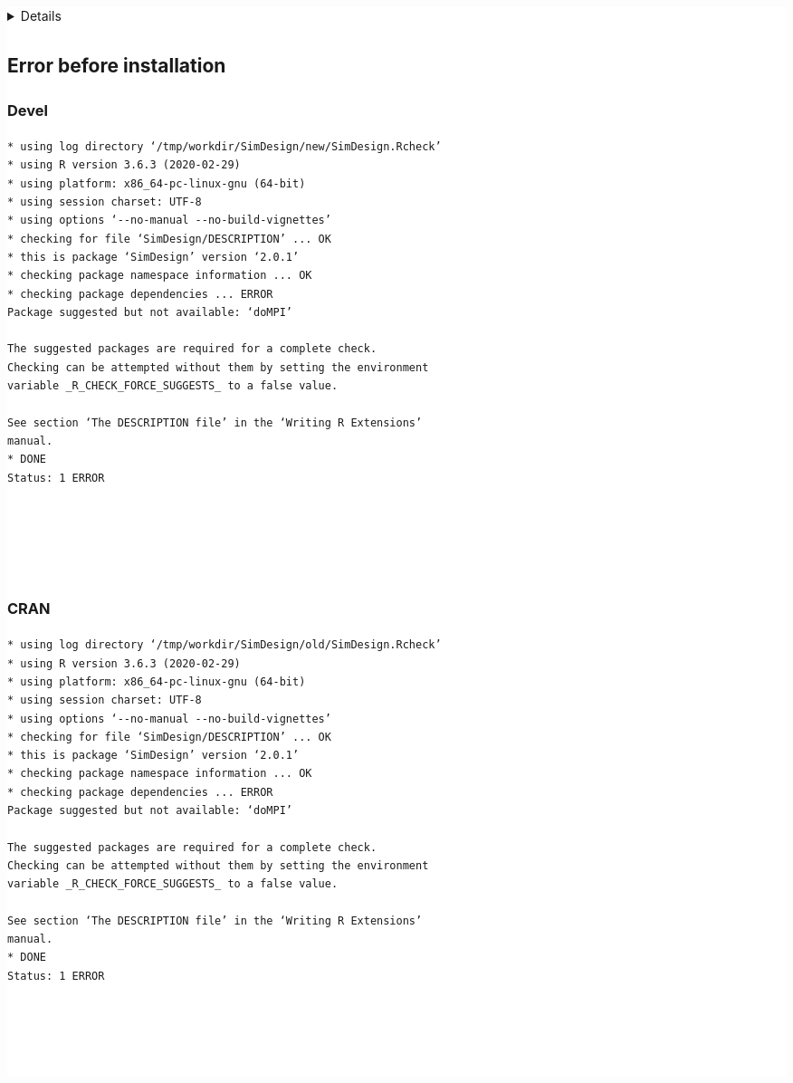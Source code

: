 <details></details>

## Error before installation

### Devel

```
* using log directory ‘/tmp/workdir/SimDesign/new/SimDesign.Rcheck’
* using R version 3.6.3 (2020-02-29)
* using platform: x86_64-pc-linux-gnu (64-bit)
* using session charset: UTF-8
* using options ‘--no-manual --no-build-vignettes’
* checking for file ‘SimDesign/DESCRIPTION’ ... OK
* this is package ‘SimDesign’ version ‘2.0.1’
* checking package namespace information ... OK
* checking package dependencies ... ERROR
Package suggested but not available: ‘doMPI’

The suggested packages are required for a complete check.
Checking can be attempted without them by setting the environment
variable _R_CHECK_FORCE_SUGGESTS_ to a false value.

See section ‘The DESCRIPTION file’ in the ‘Writing R Extensions’
manual.
* DONE
Status: 1 ERROR






```
### CRAN

```
* using log directory ‘/tmp/workdir/SimDesign/old/SimDesign.Rcheck’
* using R version 3.6.3 (2020-02-29)
* using platform: x86_64-pc-linux-gnu (64-bit)
* using session charset: UTF-8
* using options ‘--no-manual --no-build-vignettes’
* checking for file ‘SimDesign/DESCRIPTION’ ... OK
* this is package ‘SimDesign’ version ‘2.0.1’
* checking package namespace information ... OK
* checking package dependencies ... ERROR
Package suggested but not available: ‘doMPI’

The suggested packages are required for a complete check.
Checking can be attempted without them by setting the environment
variable _R_CHECK_FORCE_SUGGESTS_ to a false value.

See section ‘The DESCRIPTION file’ in the ‘Writing R Extensions’
manual.
* DONE
Status: 1 ERROR






```